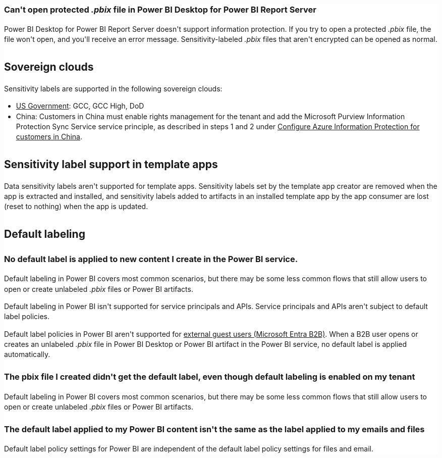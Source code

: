### Can't open protected *.pbix* file in Power BI Desktop for Power BI Report Server

Power BI Desktop for Power BI Report Server doesn't support information protection. If you try to open a protected *.pbix* file, the file won't open, and you'll receive an error message. Sensitivity-labeled *.pbix* files that aren't encrypted can be opened as normal.

## Sovereign clouds

Sensitivity labels are supported in the following sovereign clouds:

* [US Government](/power-bi/enterprise/service-govus-overview): GCC, GCC High, DoD
* China: Customers in China must enable rights management for the tenant and add the Microsoft Purview Information Protection Sync Service service principle, as described in steps 1 and 2 under [Configure Azure Information Protection for customers in China](/microsoft-365/admin/services-in-china/parity-between-azure-information-protection#configure-aip-for-customers-in-china).

## Sensitivity label support in template apps

Data sensitivity labels aren't supported for template apps. Sensitivity labels set by the template app creator are removed when the app is extracted and installed, and sensitivity labels added to artifacts in an installed template app by the app consumer are lost (reset to nothing) when the app is updated.

## Default labeling

### No default label is applied to new content I create in the Power BI service.

Default labeling in Power BI covers most common scenarios, but there may be some less common flows that still allow users to open or create unlabeled *.pbix* files or Power BI artifacts.

Default labeling in Power BI isn't supported for service principals and APIs. Service principals and APIs aren't subject to default label policies.

Default label policies in Power BI aren't supported for [external guest users (Microsoft Entra B2B)](/power-bi/enterprise/service-admin-azure-ad-b2b). When a B2B user opens or creates an unlabeled *.pbix* file in Power BI Desktop or Power BI artifact in the Power BI service, no default label is applied automatically.

### The pbix file I created didn't get the default label, even though default labeling is enabled on my tenant

Default labeling in Power BI covers most common scenarios, but there may be some less common flows that still allow users to open or create unlabeled *.pbix* files or Power BI artifacts.

### The default label applied to my Power BI content isn't the same as the label applied to my emails and files

Default label policy settings for Power BI are independent of the default label policy settings for files and email.
